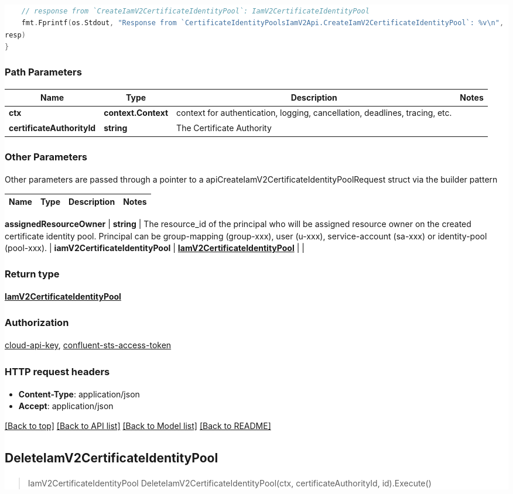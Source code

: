 ```go
    // response from `CreateIamV2CertificateIdentityPool`: IamV2CertificateIdentityPool
    fmt.Fprintf(os.Stdout, "Response from `CertificateIdentityPoolsIamV2Api.CreateIamV2CertificateIdentityPool`: %v\n", resp)
}
```

### Path Parameters


Name | Type | Description  | Notes
------------- | ------------- | ------------- | -------------
**ctx** | **context.Context** | context for authentication, logging, cancellation, deadlines, tracing, etc.
**certificateAuthorityId** | **string** | The Certificate Authority | 

### Other Parameters

Other parameters are passed through a pointer to a apiCreateIamV2CertificateIdentityPoolRequest struct via the builder pattern


Name | Type | Description  | Notes
------------- | ------------- | ------------- | -------------

 **assignedResourceOwner** | **string** | The resource_id of the principal who will be assigned resource owner on the created certificate identity pool. Principal can be group-mapping (group-xxx),  user (u-xxx), service-account (sa-xxx) or identity-pool (pool-xxx). | 
 **iamV2CertificateIdentityPool** | [**IamV2CertificateIdentityPool**](IamV2CertificateIdentityPool.md) |  | 

### Return type

[**IamV2CertificateIdentityPool**](iam.v2.CertificateIdentityPool.md)

### Authorization

[cloud-api-key](../README.md#cloud-api-key), [confluent-sts-access-token](../README.md#confluent-sts-access-token)

### HTTP request headers

- **Content-Type**: application/json
- **Accept**: application/json

[[Back to top]](#) [[Back to API list]](../README.md#documentation-for-api-endpoints)
[[Back to Model list]](../README.md#documentation-for-models)
[[Back to README]](../README.md)


## DeleteIamV2CertificateIdentityPool

> IamV2CertificateIdentityPool DeleteIamV2CertificateIdentityPool(ctx, certificateAuthorityId, id).Execute()

